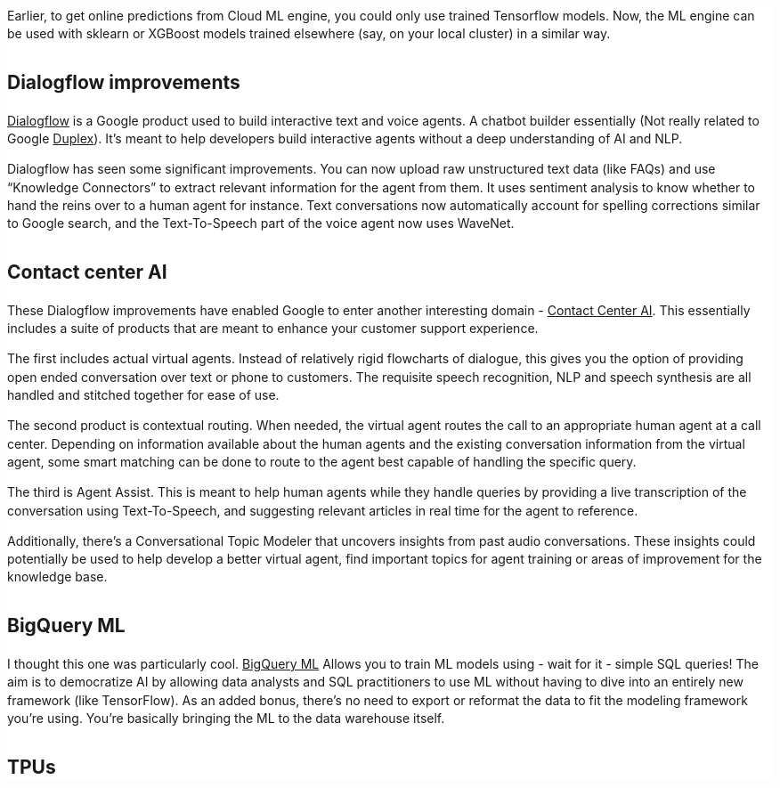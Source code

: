 Earlier, to get online predictions from Cloud ML engine, you could only use trained Tensorflow models. Now, the ML engine can be used with sklearn or XGBoost models trained elsewhere (say, on your local cluster) in a similar way.

## Dialogflow improvements

[Dialogflow](https://dialogflow.com/) is a Google product used to build interactive text and voice agents. A chatbot builder essentially (Not really related to Google [Duplex](https://ai.googleblog.com/2018/05/duplex-ai-system-for-natural-conversation.html)). It’s meant to help developers build interactive agents without a deep understanding of AI and NLP. 

Dialogflow has seen some significant improvements. You can now upload raw unstructured text data (like FAQs) and use “Knowledge Connectors” to extract relevant information for the agent from them. It uses sentiment analysis to know whether to hand the reins over to a human agent for instance. Text conversations now automatically account for spelling corrections similar to Google search, and the Text-To-Speech part of the voice agent now uses WaveNet.

## Contact center AI

These Dialogflow improvements have enabled Google to enter another interesting domain - [Contact Center AI](https://cloud.google.com/solutions/contact-center/). This essentially includes a suite of products that are meant to enhance your customer support experience. 

The first includes actual virtual agents. Instead of relatively rigid flowcharts of dialogue, this gives you the option of providing open ended conversation over text or phone to customers. The requisite speech recognition, NLP and speech synthesis are all handled and stitched together for ease of use.

The second product is contextual routing. When needed, the virtual agent routes the call to an appropriate human agent at a call center. Depending on information available about the human agents and the existing conversation information from the virtual agent, some smart matching can be done to route to the agent best capable of handling the specific query.

The third is Agent Assist. This is meant to help human agents while they handle queries by providing a live transcription of the conversation using Text-To-Speech, and suggesting relevant articles in real time for the agent to reference.

Additionally, there’s a Conversational Topic Modeler that uncovers insights from past audio conversations. These insights could potentially be used to help develop a better virtual agent, find important topics for agent training or areas of improvement for the knowledge base.

## BigQuery ML

I thought this one was particularly cool. [BigQuery ML](https://cloud.google.com/bigquery/docs/bigqueryml-intro) Allows you to train ML models using - wait for it - simple SQL queries! The aim is to democratize AI by allowing data analysts and SQL practitioners to use ML without having to dive into an entirely new framework (like TensorFlow). As an added bonus, there’s no need to export or reformat the data to fit the modeling framework you’re using. You’re basically bringing the ML to the data warehouse itself.

## TPUs
